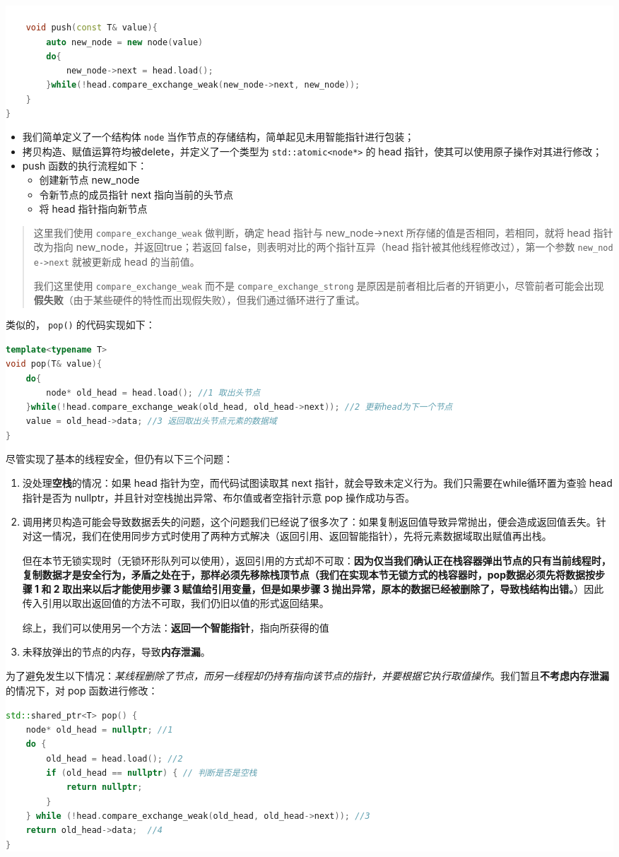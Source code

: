 ```cpp

    void push(const T& value){
        auto new_node = new node(value)
        do{
            new_node->next = head.load();
        }while(!head.compare_exchange_weak(new_node->next, new_node));
    }    
}
```

- 我们简单定义了一个结构体 `node` 当作节点的存储结构，简单起见未用智能指针进行包装；
- 拷贝构造、赋值运算符均被delete，并定义了一个类型为 `std::atomic<node*>` 的 head 指针，使其可以使用原子操作对其进行修改；
- push 函数的执行流程如下：
  - 创建新节点 new_node
  - 令新节点的成员指针 next 指向当前的头节点
  - 将 head 指针指向新节点

> 这里我们使用 `compare_exchange_weak` 做判断，确定 head 指针与 new_node->next 所存储的值是否相同，若相同，就将 head 指针改为指向 new_node，并返回true；若返回 false，则表明对比的两个指针互异（head 指针被其他线程修改过），第一个参数 `new_node->next` 就被更新成 head 的当前值。
>
> 我们这里使用 `compare_exchange_weak` 而不是 `compare_exchange_strong` 是原因是前者相比后者的开销更小，尽管前者可能会出现**假失败**（由于某些硬件的特性而出现假失败），但我们通过循环进行了重试。

类似的， `pop()` 的代码实现如下：

```cpp
template<typename T>
void pop(T& value){
    do{
        node* old_head = head.load(); //1 取出头节点
    }while(!head.compare_exchange_weak(old_head, old_head->next)); //2 更新head为下一个节点
    value = old_head->data; //3 返回取出头节点元素的数据域
}
```

尽管实现了基本的线程安全，但仍有以下三个问题：

1. 没处理**空栈**的情况：如果 head 指针为空，而代码试图读取其 next 指针，就会导致未定义行为。我们只需要在while循环置为查验 head 指针是否为 nullptr，并且针对空栈抛出异常、布尔值或者空指针示意 pop 操作成功与否。

2. 调用拷贝构造可能会导致数据丢失的问题，这个问题我们已经说了很多次了：如果复制返回值导致异常抛出，便会造成返回值丢失。针对这一情况，我们在使用同步方式时使用了两种方式解决（返回引用、返回智能指针），先将元素数据域取出赋值再出栈。

   但在本节无锁实现时（无锁环形队列可以使用），返回引用的方式却不可取：**因为仅当我们确认正在栈容器弹出节点的只有当前线程时，复制数据才是安全行为，矛盾之处在于，那样必须先移除栈顶节点（我们在实现本节无锁方式的栈容器时，pop数据必须先将数据按步骤 1 和 2 取出来以后才能使用步骤 3 赋值给引用变量，但是如果步骤 3 抛出异常，原本的数据已经被删除了，导致栈结构出错。**）因此传入引用以取出返回值的方法不可取，我们仍旧以值的形式返回结果。 

   综上，我们可以使用另一个方法：**返回一个智能指针**，指向所获得的值

3. 未释放弹出的节点的内存，导致**内存泄漏**。

为了避免发生以下情况：*某线程删除了节点，而另一线程却仍持有指向该节点的指针，并要根据它执行取值操作*。我们暂且**不考虑内存泄漏**的情况下，对 pop 函数进行修改：

```cpp
std::shared_ptr<T> pop() {
    node* old_head = nullptr; //1        
    do {
        old_head = head.load(); //2
        if (old_head == nullptr) { // 判断是否是空栈
            return nullptr; 
        }
    } while (!head.compare_exchange_weak(old_head, old_head->next)); //3        
    return old_head->data;  //4    
}
```
